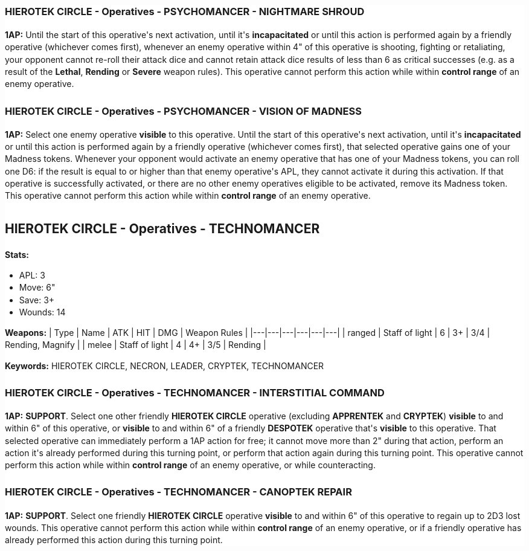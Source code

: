 ### HIEROTEK CIRCLE - Operatives - PSYCHOMANCER - NIGHTMARE SHROUD
**1AP:** Until the start of this operative's next activation, until it's **incapacitated** or until this action is performed again by a friendly operative (whichever comes first), whenever an enemy operative within 4" of this operative is shooting, fighting or retaliating, your opponent cannot re-roll their attack dice and cannot retain attack dice results of less than 6 as critical successes (e.g. as a result of the **Lethal**, **Rending** or **Severe** weapon rules). This operative cannot perform this action while within **control range** of an enemy operative.

### HIEROTEK CIRCLE - Operatives - PSYCHOMANCER - VISION OF MADNESS
**1AP:** Select one enemy operative **visible** to this operative. Until the start of this operative's next activation, until it's **incapacitated** or until this action is performed again by a friendly operative (whichever comes first), that selected operative gains one of your Madness tokens. Whenever your opponent would activate an enemy operative that has one of your Madness tokens, you can roll one D6: if the result is equal to or higher than that enemy operative's APL, they cannot activate it during this activation. If that operative is successfully activated, or there are no other enemy operatives eligible to be activated, remove its Madness token. This operative cannot perform this action while within **control range** of an enemy operative.

## HIEROTEK CIRCLE - Operatives - TECHNOMANCER
**Stats:**
- APL: 3
- Move: 6"
- Save: 3+
- Wounds: 14

**Weapons:**
| Type | Name | ATK | HIT | DMG | Weapon Rules |
|---|---|---|---|---|---|
| ranged | Staff of light | 6 | 3+ | 3/4 | Rending, Magnify |
| melee | Staff of light | 4 | 4+ | 3/5 | Rending |

**Keywords:** HIEROTEK CIRCLE, NECRON, LEADER, CRYPTEK, TECHNOMANCER

### HIEROTEK CIRCLE - Operatives - TECHNOMANCER - INTERSTITIAL COMMAND
**1AP:** **SUPPORT**. Select one other friendly **HIEROTEK CIRCLE** operative (excluding **APPRENTEK** and **CRYPTEK**) **visible** to and within 6" of this operative, or **visible** to and within 6" of a friendly **DESPOTEK** operative that's **visible** to this operative. That selected operative can immediately perform a 1AP action for free; it cannot move more than 2" during that action, perform an action it's already performed during this turning point, or perform that action again during this turning point. This operative cannot perform this action while within **control range** of an enemy operative, or while counteracting.

### HIEROTEK CIRCLE - Operatives - TECHNOMANCER - CANOPTEK REPAIR
**1AP:** **SUPPORT**. Select one friendly **HIEROTEK CIRCLE** operative **visible** to and within 6" of this operative to regain up to 2D3 lost wounds. This operative cannot perform this action while within **control range** of an enemy operative, or if a friendly operative has already performed this action during this turning point.
